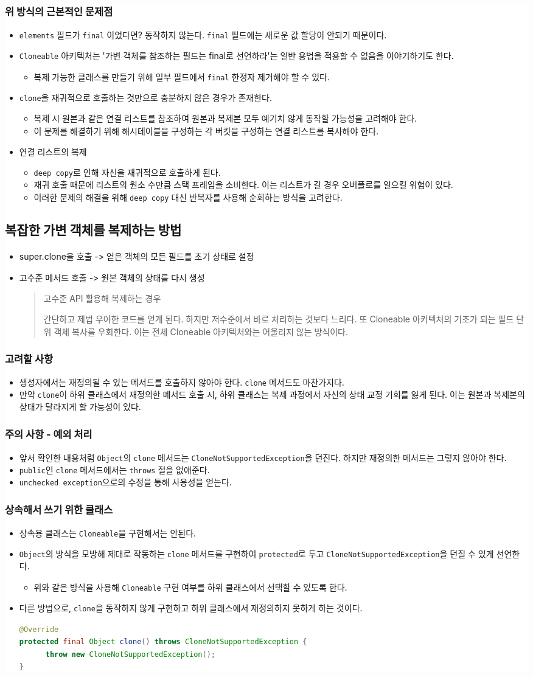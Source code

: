 ### 위 방식의 근본적인 문제점

- `elements` 필드가 `final` 이었다면? 동작하지 않는다. `final` 필드에는 새로운 값 할당이 안되기 때문이다.
- `Cloneable` 아키텍처는 '가변 객체를 참조하는 필드는 final로 선언하라'는 일반 용법을 적용할 수 없음을 이야기하기도 한다.
  - 복제 가능한 클래스를 만들기 위해 일부 필드에서 `final` 한정자 제거해야 할 수 있다.
- `clone`을 재귀적으로 호출하는 것만으로 충분하지 않은 경우가 존재한다.
  - 복제 시 원본과 같은 연결 리스트를 참조하여 원본과 복제본 모두 예기치 않게 동작할 가능성을 고려해야 한다.
  - 이 문제를 해결하기 위해 해시테이블을 구성하는 각 버킷을 구성하는 연결 리스트를 복사해야 한다.

- 연결 리스트의 복제
  - `deep copy`로 인해 자신을 재귀적으로 호출하게 된다.
  - 재귀 호출 때문에 리스트의 원소 수만큼 스택 프레임을 소비한다. 이는 리스트가 길 경우 오버플로를 일으킬 위험이 있다.
  - 이러한 문제의 해결을 위해 `deep copy` 대신 반복자를 사용해 순회하는 방식을 고려한다.



## 복잡한 가변 객체를 복제하는 방법

- super.clone을 호출 -> 얻은 객체의 모든 필드를 초기 상태로 설정

- 고수준 메서드 호출 -> 원본 객체의 상태를 다시 생성

  > 고수준 API 활용해 복제하는 경우
  >
  > 간단하고 제법 우아한 코드를 얻게 된다. 하지만 저수준에서 바로 처리하는 것보다 느리다. 또 Cloneable 아키텍처의 기초가 되는 필드 단위 객체 복사를 우회한다. 이는 전체 Cloneable 아키텍처와는 어울리지 않는 방식이다.

### 고려할 사항

- 생성자에서는 재정의될 수 있는 메서드를 호출하지 않아야 한다. `clone` 메서드도 마찬가지다.
- 만약 `clone`이 하위 클래스에서 재정의한 메서드 호출 시, 하위 클래스는 복제 과정에서 자신의 상태 교정 기회를 잃게 된다. 이는 원본과 복제본의 상태가 달라지게 할 가능성이 있다.

### 주의 사항 - 예외 처리

- 앞서 확인한 내용처럼 `Object`의 `clone` 메서드는 `CloneNotSupportedException`을 던진다. 하지만 재정의한 메서드는 그렇지 않아야 한다.
- `public`인 `clone` 메서드에서는 `throws` 절을 없애준다.
- `unchecked exception`으로의 수정을 통해 사용성을 얻는다.

### 상속해서 쓰기 위한 클래스

- 상속용 클래스는 `Cloneable`을 구현해서는 안된다.

- `Object`의 방식을 모방해 제대로 작동하는 `clone` 메서드를 구현하여 `protected`로 두고 `CloneNotSupportedException`을 던질 수 있게 선언한다.

  - 위와 같은 방식을 사용해 `Cloneable` 구현 여부를 하위 클래스에서 선택할 수 있도록 한다. 

- 다른 방법으로, `clone`을 동작하지 않게 구현하고 하위 클래스에서 재정의하지 못하게 하는 것이다.

  ~~~java
  @Override
  protected final Object clone() throws CloneNotSupportedException {
  		throw new CloneNotSupportedException();
  }
  ~~~
